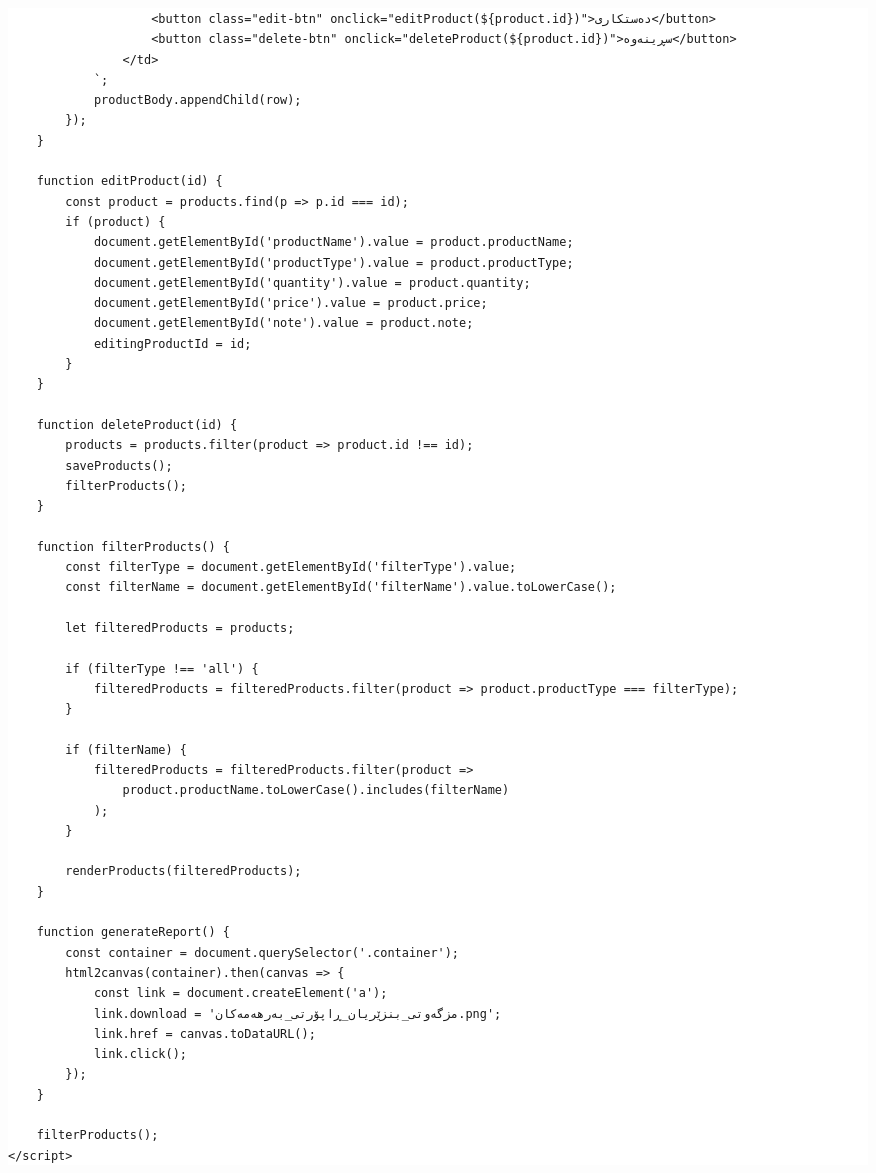                         <button class="edit-btn" onclick="editProduct(${product.id})">دەستکاری</button>
                        <button class="delete-btn" onclick="deleteProduct(${product.id})">سڕینەوە</button>
                    </td>
                `;
                productBody.appendChild(row);
            });
        }

        function editProduct(id) {
            const product = products.find(p => p.id === id);
            if (product) {
                document.getElementById('productName').value = product.productName;
                document.getElementById('productType').value = product.productType;
                document.getElementById('quantity').value = product.quantity;
                document.getElementById('price').value = product.price;
                document.getElementById('note').value = product.note;
                editingProductId = id;
            }
        }

        function deleteProduct(id) {
            products = products.filter(product => product.id !== id);
            saveProducts();
            filterProducts();
        }

        function filterProducts() {
            const filterType = document.getElementById('filterType').value;
            const filterName = document.getElementById('filterName').value.toLowerCase();

            let filteredProducts = products;

            if (filterType !== 'all') {
                filteredProducts = filteredProducts.filter(product => product.productType === filterType);
            }

            if (filterName) {
                filteredProducts = filteredProducts.filter(product => 
                    product.productName.toLowerCase().includes(filterName)
                );
            }

            renderProducts(filteredProducts);
        }

        function generateReport() {
            const container = document.querySelector('.container');
            html2canvas(container).then(canvas => {
                const link = document.createElement('a');
                link.download = 'مزگەوتی_بنزێریان_ڕاپۆرتی_بەرهەمەکان.png';
                link.href = canvas.toDataURL();
                link.click();
            });
        }

        filterProducts();
    </script>
</body>
</html>
